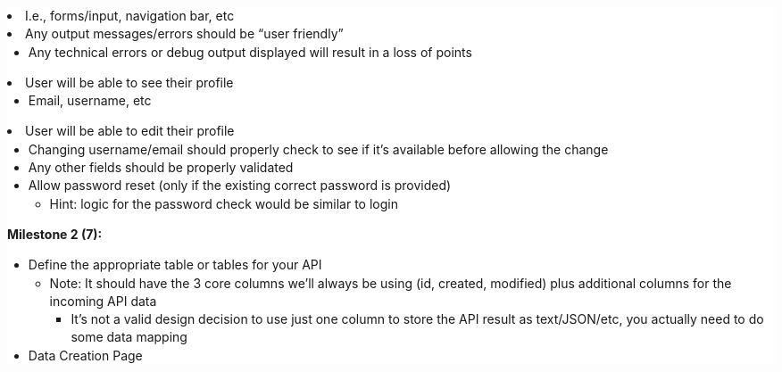<li>I.e., forms/input, navigation bar, etc
</li> 
</ul>

<li>Any output messages/errors should be “user friendly” 
<ul>
 
<li>Any technical errors or debug output displayed will result in a loss of points
</li> 
</ul>

<li>User will be able to see their profile 
<ul>
 
<li>Email, username, etc
</li> 
</ul>

<li>User will be able to edit their profile 
<ul>
 
<li>Changing username/email should properly check to see if it’s available before allowing the change
 
<li>Any other fields should be properly validated
 
<li>Allow password reset (only if the existing correct password is provided)  
<ul>
  
<li>Hint: logic for the password check would be similar to login
</li>  
</ul>
</li>  
</ul>
</li>  
</ul>
<p>
	<strong>Milestone 2 (7):</strong>
</p>
<ul>

<li>Define the appropriate table or tables for your API 
<ul>
 
<li>Note: It should have the 3 core columns we’ll always be using (id, created, modified) plus additional columns for the incoming API data  
<ul>
  
<li>It’s not a valid design decision to use just one column to store the API result as text/JSON/etc, you actually need to do some data mapping
</li>  
</ul>
</li>  
</ul>

<li>Data Creation Page 
<ul>
 